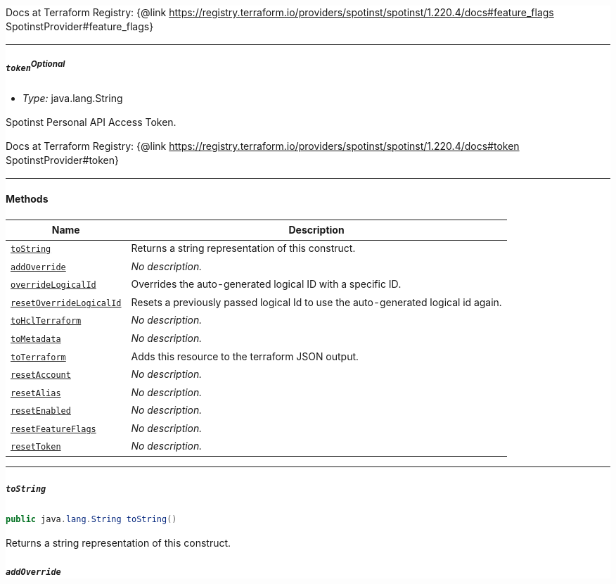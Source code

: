Docs at Terraform Registry: {@link https://registry.terraform.io/providers/spotinst/spotinst/1.220.4/docs#feature_flags SpotinstProvider#feature_flags}

---

##### `token`<sup>Optional</sup> <a name="token" id="@cdktf/provider-spotinst.provider.SpotinstProvider.Initializer.parameter.token"></a>

- *Type:* java.lang.String

Spotinst Personal API Access Token.

Docs at Terraform Registry: {@link https://registry.terraform.io/providers/spotinst/spotinst/1.220.4/docs#token SpotinstProvider#token}

---

#### Methods <a name="Methods" id="Methods"></a>

| **Name** | **Description** |
| --- | --- |
| <code><a href="#@cdktf/provider-spotinst.provider.SpotinstProvider.toString">toString</a></code> | Returns a string representation of this construct. |
| <code><a href="#@cdktf/provider-spotinst.provider.SpotinstProvider.addOverride">addOverride</a></code> | *No description.* |
| <code><a href="#@cdktf/provider-spotinst.provider.SpotinstProvider.overrideLogicalId">overrideLogicalId</a></code> | Overrides the auto-generated logical ID with a specific ID. |
| <code><a href="#@cdktf/provider-spotinst.provider.SpotinstProvider.resetOverrideLogicalId">resetOverrideLogicalId</a></code> | Resets a previously passed logical Id to use the auto-generated logical id again. |
| <code><a href="#@cdktf/provider-spotinst.provider.SpotinstProvider.toHclTerraform">toHclTerraform</a></code> | *No description.* |
| <code><a href="#@cdktf/provider-spotinst.provider.SpotinstProvider.toMetadata">toMetadata</a></code> | *No description.* |
| <code><a href="#@cdktf/provider-spotinst.provider.SpotinstProvider.toTerraform">toTerraform</a></code> | Adds this resource to the terraform JSON output. |
| <code><a href="#@cdktf/provider-spotinst.provider.SpotinstProvider.resetAccount">resetAccount</a></code> | *No description.* |
| <code><a href="#@cdktf/provider-spotinst.provider.SpotinstProvider.resetAlias">resetAlias</a></code> | *No description.* |
| <code><a href="#@cdktf/provider-spotinst.provider.SpotinstProvider.resetEnabled">resetEnabled</a></code> | *No description.* |
| <code><a href="#@cdktf/provider-spotinst.provider.SpotinstProvider.resetFeatureFlags">resetFeatureFlags</a></code> | *No description.* |
| <code><a href="#@cdktf/provider-spotinst.provider.SpotinstProvider.resetToken">resetToken</a></code> | *No description.* |

---

##### `toString` <a name="toString" id="@cdktf/provider-spotinst.provider.SpotinstProvider.toString"></a>

```java
public java.lang.String toString()
```

Returns a string representation of this construct.

##### `addOverride` <a name="addOverride" id="@cdktf/provider-spotinst.provider.SpotinstProvider.addOverride"></a>
